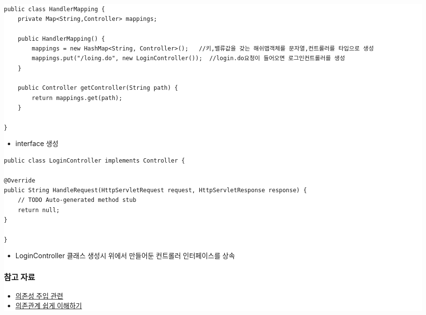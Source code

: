 ```
public class HandlerMapping {
	private Map<String,Controller> mappings;

	public HandlerMapping() {
		mappings = new HashMap<String, Controller>();	//키,밸류값을 갖는 해쉬맵객체를 문자열,컨트롤러를 타입으로 생성
		mappings.put("/loing.do", new LoginController());  //login.do요청이 들어오면 로그인컨트롤러를 생성
	}

	public Controller getController(String path) {
		return mappings.get(path);
	}

}
```

- interface 생성

```
public class LoginController implements Controller {

@Override
public String HandleRequest(HttpServletRequest request, HttpServletResponse response) {
	// TODO Auto-generated method stub
	return null;
}

}

```

- LoginController 클래스 생성시 위에서 만들어둔 컨트롤러 인터페이스를 상속

### 참고 자료

- [의존성 주입 관련](https://codevang.tistory.com/312)
- [의존관계 쉽게 이해하기](https://tecoble.techcourse.co.kr/post/2021-04-27-dependency-injection/)
